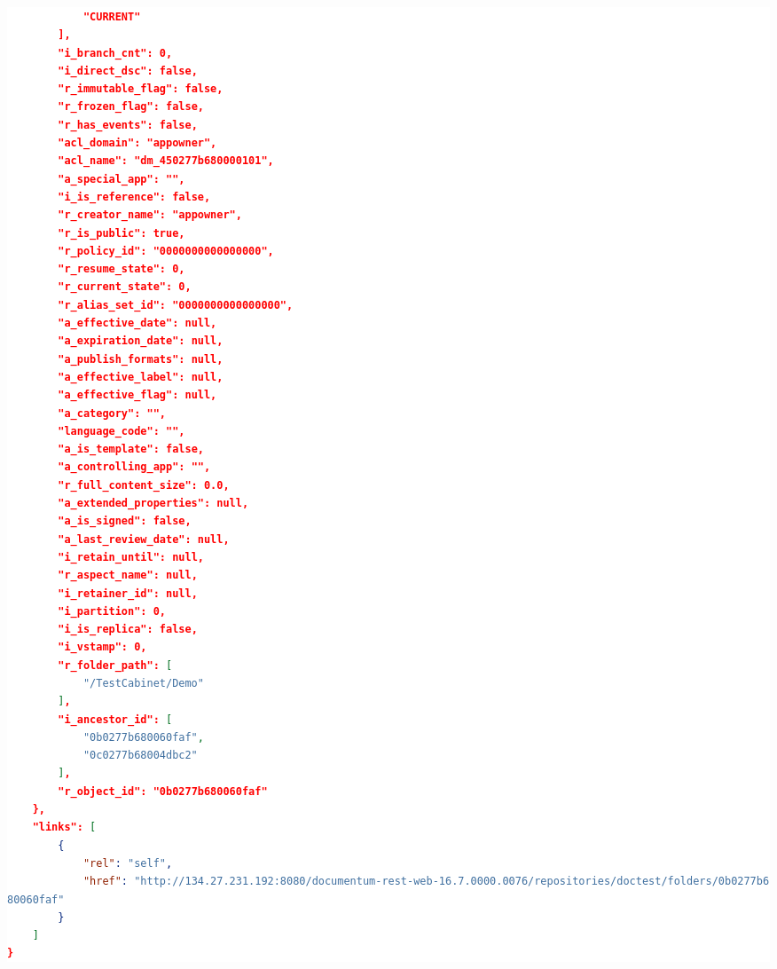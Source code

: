 ```json
            "CURRENT"
        ],
        "i_branch_cnt": 0,
        "i_direct_dsc": false,
        "r_immutable_flag": false,
        "r_frozen_flag": false,
        "r_has_events": false,
        "acl_domain": "appowner",
        "acl_name": "dm_450277b680000101",
        "a_special_app": "",
        "i_is_reference": false,
        "r_creator_name": "appowner",
        "r_is_public": true,
        "r_policy_id": "0000000000000000",
        "r_resume_state": 0,
        "r_current_state": 0,
        "r_alias_set_id": "0000000000000000",
        "a_effective_date": null,
        "a_expiration_date": null,
        "a_publish_formats": null,
        "a_effective_label": null,
        "a_effective_flag": null,
        "a_category": "",
        "language_code": "",
        "a_is_template": false,
        "a_controlling_app": "",
        "r_full_content_size": 0.0,
        "a_extended_properties": null,
        "a_is_signed": false,
        "a_last_review_date": null,
        "i_retain_until": null,
        "r_aspect_name": null,
        "i_retainer_id": null,
        "i_partition": 0,
        "i_is_replica": false,
        "i_vstamp": 0,
        "r_folder_path": [
            "/TestCabinet/Demo"
        ],
        "i_ancestor_id": [
            "0b0277b680060faf",
            "0c0277b68004dbc2"
        ],
        "r_object_id": "0b0277b680060faf"
    },
    "links": [
        {
            "rel": "self",
            "href": "http://134.27.231.192:8080/documentum-rest-web-16.7.0000.0076/repositories/doctest/folders/0b0277b680060faf"
        }
    ]
}
```
